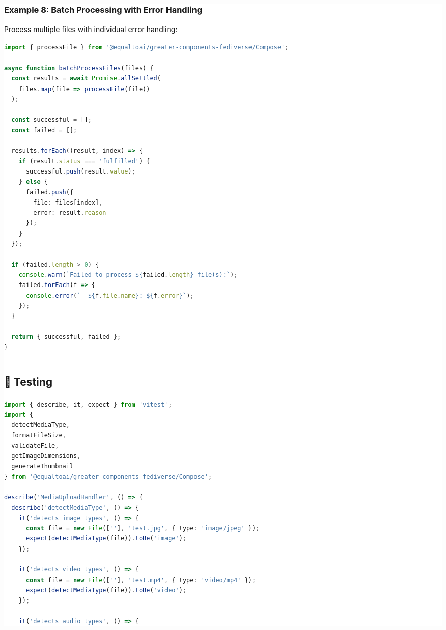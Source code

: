 ### **Example 8: Batch Processing with Error Handling**

Process multiple files with individual error handling:

```typescript
import { processFile } from '@equaltoai/greater-components-fediverse/Compose';

async function batchProcessFiles(files) {
  const results = await Promise.allSettled(
    files.map(file => processFile(file))
  );
  
  const successful = [];
  const failed = [];
  
  results.forEach((result, index) => {
    if (result.status === 'fulfilled') {
      successful.push(result.value);
    } else {
      failed.push({
        file: files[index],
        error: result.reason
      });
    }
  });
  
  if (failed.length > 0) {
    console.warn(`Failed to process ${failed.length} file(s):`);
    failed.forEach(f => {
      console.error(`- ${f.file.name}: ${f.error}`);
    });
  }
  
  return { successful, failed };
}
```

---

## 🧪 Testing

```typescript
import { describe, it, expect } from 'vitest';
import {
  detectMediaType,
  formatFileSize,
  validateFile,
  getImageDimensions,
  generateThumbnail
} from '@equaltoai/greater-components-fediverse/Compose';

describe('MediaUploadHandler', () => {
  describe('detectMediaType', () => {
    it('detects image types', () => {
      const file = new File([''], 'test.jpg', { type: 'image/jpeg' });
      expect(detectMediaType(file)).toBe('image');
    });

    it('detects video types', () => {
      const file = new File([''], 'test.mp4', { type: 'video/mp4' });
      expect(detectMediaType(file)).toBe('video');
    });

    it('detects audio types', () => {
```